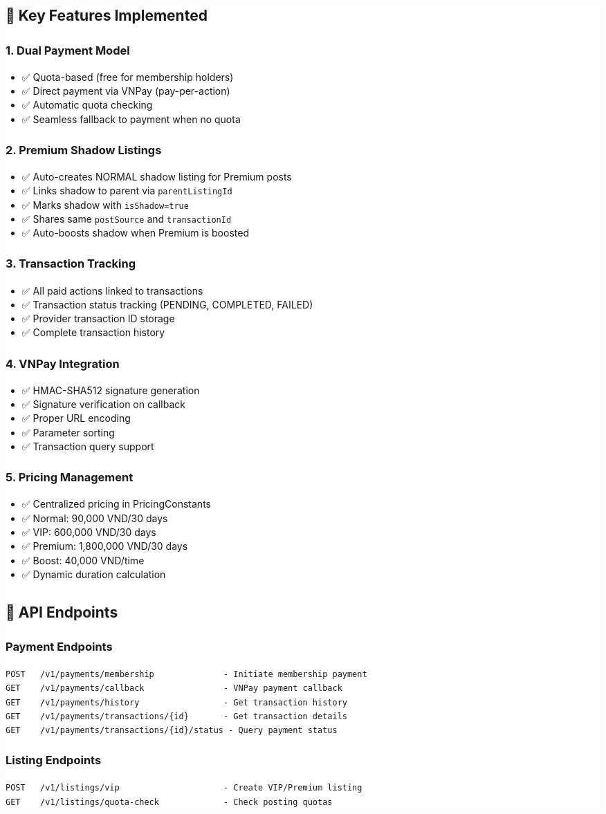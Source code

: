 ## 🔑 Key Features Implemented

### 1. Dual Payment Model
- ✅ Quota-based (free for membership holders)
- ✅ Direct payment via VNPay (pay-per-action)
- ✅ Automatic quota checking
- ✅ Seamless fallback to payment when no quota

### 2. Premium Shadow Listings
- ✅ Auto-creates NORMAL shadow listing for Premium posts
- ✅ Links shadow to parent via `parentListingId`
- ✅ Marks shadow with `isShadow=true`
- ✅ Shares same `postSource` and `transactionId`
- ✅ Auto-boosts shadow when Premium is boosted

### 3. Transaction Tracking
- ✅ All paid actions linked to transactions
- ✅ Transaction status tracking (PENDING, COMPLETED, FAILED)
- ✅ Provider transaction ID storage
- ✅ Complete transaction history

### 4. VNPay Integration
- ✅ HMAC-SHA512 signature generation
- ✅ Signature verification on callback
- ✅ Proper URL encoding
- ✅ Parameter sorting
- ✅ Transaction query support

### 5. Pricing Management
- ✅ Centralized pricing in PricingConstants
- ✅ Normal: 90,000 VND/30 days
- ✅ VIP: 600,000 VND/30 days
- ✅ Premium: 1,800,000 VND/30 days
- ✅ Boost: 40,000 VND/time
- ✅ Dynamic duration calculation

## 📝 API Endpoints

### Payment Endpoints
```
POST   /v1/payments/membership              - Initiate membership payment
GET    /v1/payments/callback                - VNPay payment callback
GET    /v1/payments/history                 - Get transaction history
GET    /v1/payments/transactions/{id}       - Get transaction details
GET    /v1/payments/transactions/{id}/status - Query payment status
```

### Listing Endpoints
```
POST   /v1/listings/vip                     - Create VIP/Premium listing
GET    /v1/listings/quota-check             - Check posting quotas
```

